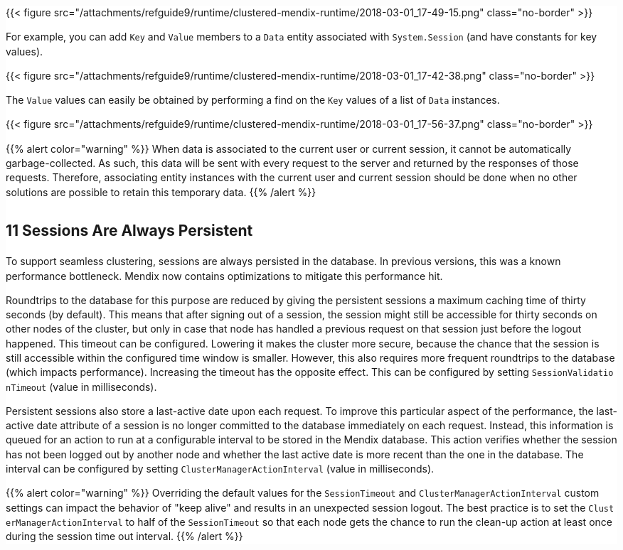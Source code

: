 {{< figure src="/attachments/refguide9/runtime/clustered-mendix-runtime/2018-03-01_17-49-15.png" class="no-border" >}}

For example, you can add `Key` and `Value` members to a `Data` entity associated with `System.Session` (and have constants for key values).

{{< figure src="/attachments/refguide9/runtime/clustered-mendix-runtime/2018-03-01_17-42-38.png" class="no-border" >}}

The `Value` values can easily be obtained by performing a find on the `Key` values of a list of `Data` instances.

{{< figure src="/attachments/refguide9/runtime/clustered-mendix-runtime/2018-03-01_17-56-37.png" class="no-border" >}}

{{% alert color="warning" %}}
When data is associated to the current user or current session, it cannot be automatically garbage-collected. As such, this data will be sent with every request to the server and returned by the responses of those requests. Therefore, associating entity instances with the current user and current session should be done when no other solutions are possible to retain this temporary data.
{{% /alert %}}

## 11 Sessions Are Always Persistent

To support seamless clustering, sessions are always persisted in the database. In previous versions, this was a known performance bottleneck. Mendix now contains optimizations to mitigate this performance hit.

Roundtrips to the database for this purpose are reduced by giving the persistent sessions a maximum caching time of thirty seconds (by default). This means that after signing out of a session, the session might still be accessible for thirty seconds on other nodes of the cluster, but only in case that node has handled a previous request on that session just before the logout happened. This timeout can be configured. Lowering it makes the cluster more secure, because the chance that the session is still accessible within the configured time window is smaller. However, this also requires more frequent roundtrips to the database (which impacts performance). Increasing the timeout has the opposite effect. This can be configured by setting `SessionValidationTimeout` (value in milliseconds).

Persistent sessions also store a last-active date upon each request. To improve this particular aspect of the performance, the last-active date attribute of a session is no longer committed to the database immediately on each request. Instead, this information is queued for an action to run at a configurable interval to be stored in the Mendix database. This action verifies whether the session has not been logged out by another node and whether the last active date is more recent than the one in the database. The interval can be configured by setting `ClusterManagerActionInterval` (value in milliseconds).

{{% alert color="warning" %}}
Overriding the default values for the `SessionTimeout` and `ClusterManagerActionInterval` custom settings can impact the behavior of "keep alive" and results in an unexpected session logout. The best practice is to set the `ClusterManagerActionInterval` to half of the `SessionTimeout` so that each node gets the chance to run the clean-up action at least once during the session time out interval.
{{% /alert %}}
